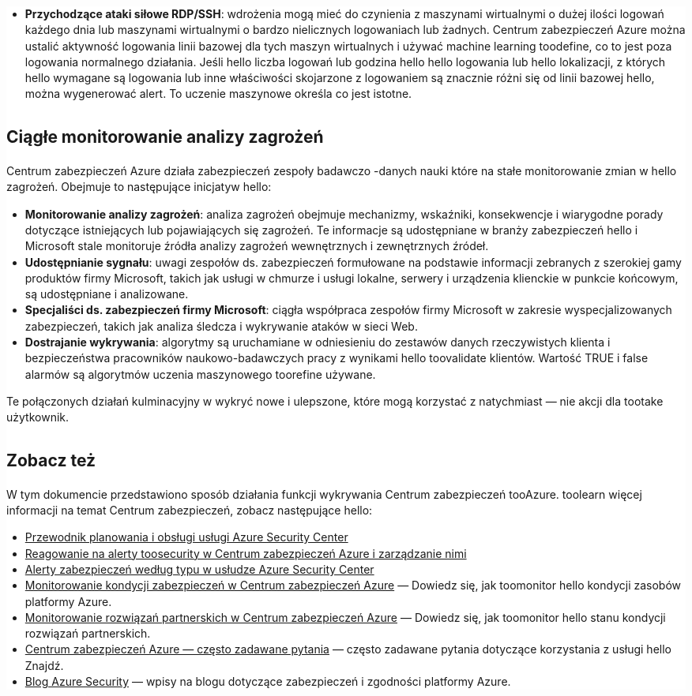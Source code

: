 * **Przychodzące ataki siłowe RDP/SSH**: wdrożenia mogą mieć do czynienia z maszynami wirtualnymi o dużej ilości logowań każdego dnia lub maszynami wirtualnymi o bardzo nielicznych logowaniach lub żadnych. Centrum zabezpieczeń Azure można ustalić aktywność logowania linii bazowej dla tych maszyn wirtualnych i używać machine learning toodefine, co to jest poza logowania normalnego działania. Jeśli hello liczba logowań lub godzina hello hello logowania lub hello lokalizacji, z których hello wymagane są logowania lub inne właściwości skojarzone z logowaniem są znacznie różni się od linii bazowej hello, można wygenerować alert. To uczenie maszynowe określa co jest istotne.

## <a name="continuous-threat-intelligence-monitoring"></a>Ciągłe monitorowanie analizy zagrożeń
Centrum zabezpieczeń Azure działa zabezpieczeń zespoły badawczo -danych nauki które na stałe monitorowanie zmian w hello zagrożeń. Obejmuje to następujące inicjatyw hello:

* **Monitorowanie analizy zagrożeń**: analiza zagrożeń obejmuje mechanizmy, wskaźniki, konsekwencje i wiarygodne porady dotyczące istniejących lub pojawiających się zagrożeń. Te informacje są udostępniane w branży zabezpieczeń hello i Microsoft stale monitoruje źródła analizy zagrożeń wewnętrznych i zewnętrznych źródeł.
* **Udostępnianie sygnału**: uwagi zespołów ds. zabezpieczeń formułowane na podstawie informacji zebranych z szerokiej gamy produktów firmy Microsoft, takich jak usługi w chmurze i usługi lokalne, serwery i urządzenia klienckie w punkcie końcowym, są udostępniane i analizowane. 
* **Specjaliści ds. zabezpieczeń firmy Microsoft**: ciągła współpraca zespołów firmy Microsoft w zakresie wyspecjalizowanych zabezpieczeń, takich jak analiza śledcza i wykrywanie ataków w sieci Web.
* **Dostrajanie wykrywania**: algorytmy są uruchamiane w odniesieniu do zestawów danych rzeczywistych klienta i bezpieczeństwa pracowników naukowo-badawczych pracy z wynikami hello toovalidate klientów. Wartość TRUE i false alarmów są algorytmów uczenia maszynowego toorefine używane.

Te połączonych działań kulminacyjny w wykryć nowe i ulepszone, które mogą korzystać z natychmiast — nie akcji dla tootake użytkownik.

## <a name="see-also"></a>Zobacz też
W tym dokumencie przedstawiono sposób działania funkcji wykrywania Centrum zabezpieczeń tooAzure. toolearn więcej informacji na temat Centrum zabezpieczeń, zobacz następujące hello:

* [Przewodnik planowania i obsługi usługi Azure Security Center](security-center-planning-and-operations-guide.md)
* [Reagowanie na alerty toosecurity w Centrum zabezpieczeń Azure i zarządzanie nimi](security-center-managing-and-responding-alerts.md)
* [Alerty zabezpieczeń według typu w usłudze Azure Security Center](security-center-alerts-type.md)
* [Monitorowanie kondycji zabezpieczeń w Centrum zabezpieczeń Azure](security-center-monitoring.md) — Dowiedz się, jak toomonitor hello kondycji zasobów platformy Azure.
* [Monitorowanie rozwiązań partnerskich w Centrum zabezpieczeń Azure](security-center-partner-solutions.md) — Dowiedz się, jak toomonitor hello stanu kondycji rozwiązań partnerskich.
* [Centrum zabezpieczeń Azure — często zadawane pytania](security-center-faq.md) — często zadawane pytania dotyczące korzystania z usługi hello Znajdź.
* [Blog Azure Security](http://blogs.msdn.com/b/azuresecurity/) — wpisy na blogu dotyczące zabezpieczeń i zgodności platformy Azure.

